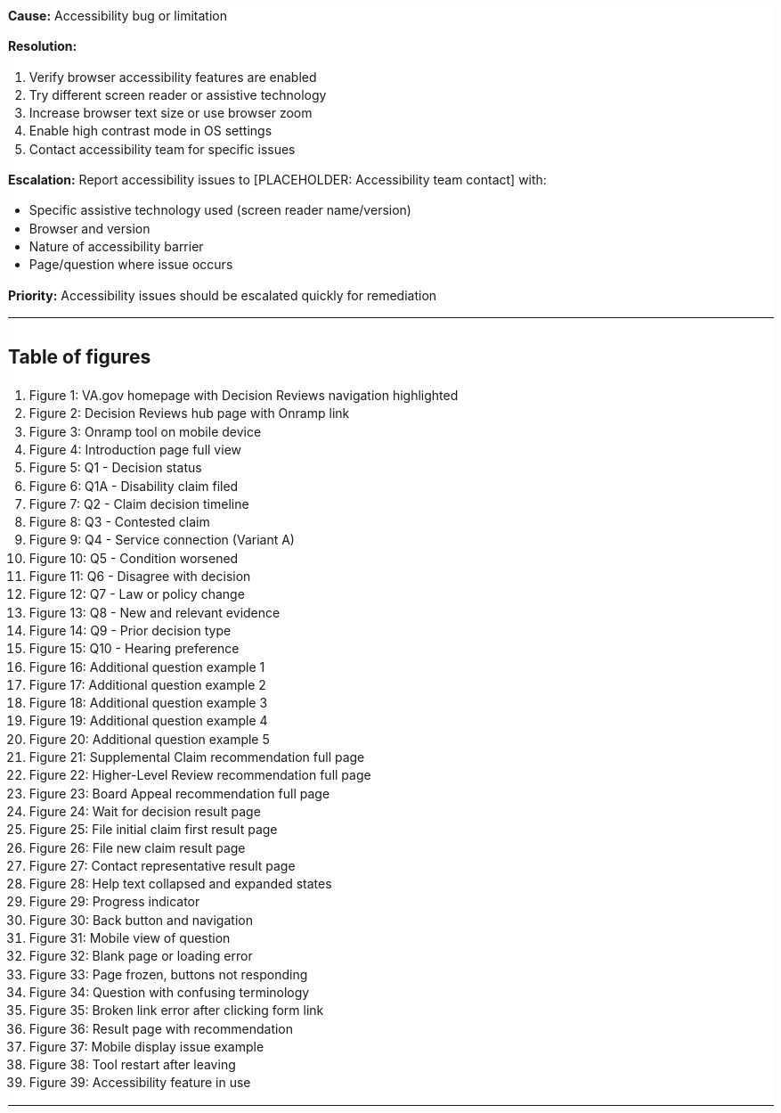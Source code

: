 **Cause:** Accessibility bug or limitation

**Resolution:**
1. Verify browser accessibility features are enabled
2. Try different screen reader or assistive technology
3. Increase browser text size or use browser zoom
4. Enable high contrast mode in OS settings
5. Contact accessibility team for specific issues

**Escalation:** Report accessibility issues to [PLACEHOLDER: Accessibility team contact] with:
- Specific assistive technology used (screen reader name/version)
- Browser and version
- Nature of accessibility barrier
- Page/question where issue occurs

**Priority:** Accessibility issues should be escalated quickly for remediation

---

## Table of figures

1. Figure 1: VA.gov homepage with Decision Reviews navigation highlighted
2. Figure 2: Decision Reviews hub page with Onramp link
3. Figure 3: Onramp tool on mobile device
4. Figure 4: Introduction page full view
5. Figure 5: Q1 - Decision status
6. Figure 6: Q1A - Disability claim filed
7. Figure 7: Q2 - Claim decision timeline
8. Figure 8: Q3 - Contested claim
9. Figure 9: Q4 - Service connection (Variant A)
10. Figure 10: Q5 - Condition worsened
11. Figure 11: Q6 - Disagree with decision
12. Figure 12: Q7 - Law or policy change
13. Figure 13: Q8 - New and relevant evidence
14. Figure 14: Q9 - Prior decision type
15. Figure 15: Q10 - Hearing preference
16. Figure 16: Additional question example 1
17. Figure 17: Additional question example 2
18. Figure 18: Additional question example 3
19. Figure 19: Additional question example 4
20. Figure 20: Additional question example 5
21. Figure 21: Supplemental Claim recommendation full page
22. Figure 22: Higher-Level Review recommendation full page
23. Figure 23: Board Appeal recommendation full page
24. Figure 24: Wait for decision result page
25. Figure 25: File initial claim first result page
26. Figure 26: File new claim result page
27. Figure 27: Contact representative result page
28. Figure 28: Help text collapsed and expanded states
29. Figure 29: Progress indicator
30. Figure 30: Back button and navigation
31. Figure 31: Mobile view of question
32. Figure 32: Blank page or loading error
33. Figure 33: Page frozen, buttons not responding
34. Figure 34: Question with confusing terminology
35. Figure 35: Broken link error after clicking form link
36. Figure 36: Result page with recommendation
37. Figure 37: Mobile display issue example
38. Figure 38: Tool restart after leaving
39. Figure 39: Accessibility feature in use

---